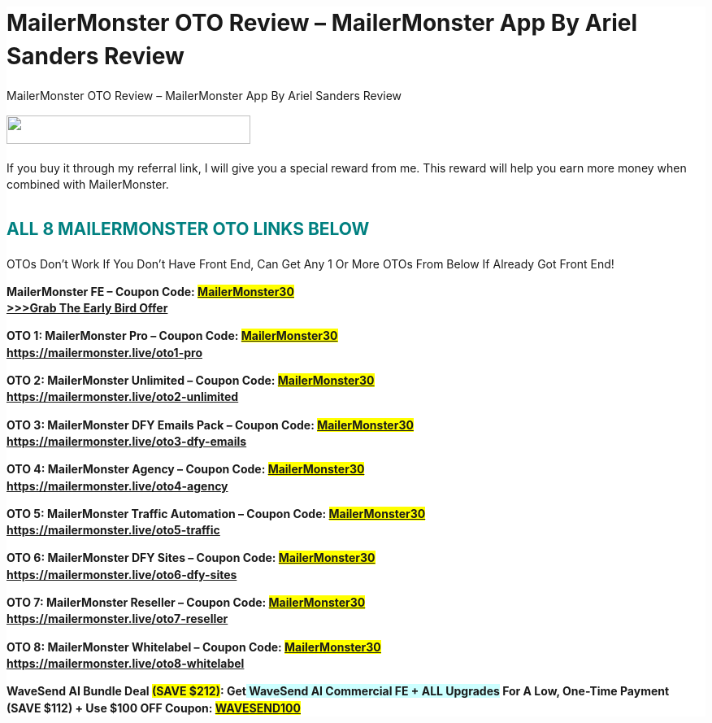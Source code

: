 # MailerMonster OTO Review – MailerMonster App By Ariel Sanders Review
MailerMonster OTO Review – MailerMonster App By Ariel Sanders Review
<p><a href="https://warriorplus.com/o2/a/jt61rmq/0/4U" target="_blank" rel="nofollow noopener noreferrer"><img class="aligncenter size-full wp-image-36603" src="https://4u-review.com/wp-content/uploads/2024/07/MailerMonster.png" alt="" width="300" height="35" /></a></p>
<p>If you buy it through my referral link, I will give you a special reward from me. This reward will help you earn more money when combined with MailerMonster.</p>
<h2><span id="ALL_4_NINJAAI_OTO_LINKS_BELOW" class="ez-toc-section"></span><span id="ALL_5_MAILGPT_OTO_LINKS_BELOW" class="ez-toc-section"></span><span style="color: #008080;"><strong>ALL 8 MAILERMONSTER OTO LINKS BELOW</strong></span></h2>
<p>OTOs Don’t Work If You Don’t Have Front End, Can Get Any 1 Or More OTOs From Below If Already Got Front End!</p>
<p><strong>MailerMonster FE – Coupon Code: <a href="https://warriorplus.com/o2/a/jt61rmq/0/4U" target="_blank" rel="nofollow noopener noreferrer"><span style="background-color: #ffff00;">MailerMonster30</span></a></strong><br />
<a href="https://warriorplus.com/o2/a/jt61rmq/0/4U" target="_blank" rel="nofollow noopener noreferrer"><strong>&gt;&gt;&gt;Grab The Early Bird Offer</strong></a></p>
<p><strong>OTO 1: MailerMonster Pro – Coupon Code: <a href="https://warriorplus.com/o2/a/jt61rmq/0/4U" target="_blank" rel="nofollow noopener noreferrer"><span style="background-color: #ffff00;">MailerMonster30</span></a></strong><br />
<a href="https://warriorplus.com/o2/a/jt61rmq/0/4U" target="_blank" rel="nofollow noopener noreferrer"><strong>https://mailermonster.live/oto1-pro</strong></a></p>
<p><strong>OTO 2: MailerMonster Unlimited – Coupon Code: <a href="https://warriorplus.com/o2/a/jt61rmq/0/4U" target="_blank" rel="nofollow noopener noreferrer"><span style="background-color: #ffff00;">MailerMonster30</span></a></strong><br />
<a href="https://warriorplus.com/o2/a/jt61rmq/0/4U" target="_blank" rel="nofollow noopener noreferrer"><strong>https://mailermonster.live/oto2-unlimited</strong></a></p>
<p><strong>OTO 3: MailerMonster DFY Emails Pack – Coupon Code: <a href="https://warriorplus.com/o2/a/jt61rmq/0/4U" target="_blank" rel="nofollow noopener noreferrer"><span style="background-color: #ffff00;">MailerMonster30</span></a></strong><br />
<a href="https://warriorplus.com/o2/a/jt61rmq/0/4U" target="_blank" rel="nofollow noopener noreferrer"><strong>https://mailermonster.live/oto3-dfy-emails</strong></a></p>
<p><strong>OTO 4: MailerMonster Agency – Coupon Code: <a href="https://warriorplus.com/o2/a/jt61rmq/0/4U" target="_blank" rel="nofollow noopener noreferrer"><span style="background-color: #ffff00;">MailerMonster30</span></a></strong><br />
<a href="https://warriorplus.com/o2/a/jt61rmq/0/4U" target="_blank" rel="nofollow noopener noreferrer"><strong>https://mailermonster.live/oto4-agency</strong></a></p>
<p><strong>OTO 5: MailerMonster Traffic Automation – Coupon Code: <a href="https://warriorplus.com/o2/a/jt61rmq/0/4U" target="_blank" rel="nofollow noopener noreferrer"><span style="background-color: #ffff00;">MailerMonster30</span></a></strong><br />
<a href="https://warriorplus.com/o2/a/jt61rmq/0/4U" target="_blank" rel="nofollow noopener noreferrer"><strong>https://mailermonster.live/oto5-traffic</strong></a></p>
<p><strong>OTO 6: MailerMonster DFY Sites – Coupon Code: <a href="https://warriorplus.com/o2/a/jt61rmq/0/4U" target="_blank" rel="nofollow noopener noreferrer"><span style="background-color: #ffff00;">MailerMonster30</span></a></strong><br />
<a href="https://warriorplus.com/o2/a/jt61rmq/0/4U" target="_blank" rel="nofollow noopener noreferrer"><strong>https://mailermonster.live/oto6-dfy-sites</strong></a></p>
<p><strong>OTO 7: MailerMonster Reseller – Coupon Code: <a href="https://warriorplus.com/o2/a/jt61rmq/0/4U" target="_blank" rel="nofollow noopener noreferrer"><span style="background-color: #ffff00;">MailerMonster30</span></a></strong><br />
<a href="https://warriorplus.com/o2/a/jt61rmq/0/4U" target="_blank" rel="nofollow noopener noreferrer"><strong>https://mailermonster.live/oto7-reseller</strong></a></p>
<p><strong>OTO 8: MailerMonster Whitelabel – Coupon Code: <a href="https://warriorplus.com/o2/a/jt61rmq/0/4U" target="_blank" rel="nofollow noopener noreferrer"><span style="background-color: #ffff00;">MailerMonster30</span></a></strong><br />
<a href="https://warriorplus.com/o2/a/jt61rmq/0/4U" target="_blank" rel="nofollow noopener noreferrer"><strong>https://mailermonster.live/oto8-whitelabel</strong></a></p>
<p><strong>WaveSend AI Bundle Deal <span style="background-color: #ffff00;">(SAVE $212)</span>: Get<span style="background-color: #ccffff;"> WaveSend AI Commercial FE + ALL Upgrades</span> For A Low, One-Time Payment (SAVE $112) + Use $100 OFF Coupon: <a href="https://jvz5.com/c/1373737/406719/?tid=4U" target="_blank" rel="nofollow noopener noreferrer"><span style="background-color: #ffff00;"><b>WAVESEND100</b> </span></a></strong><br />